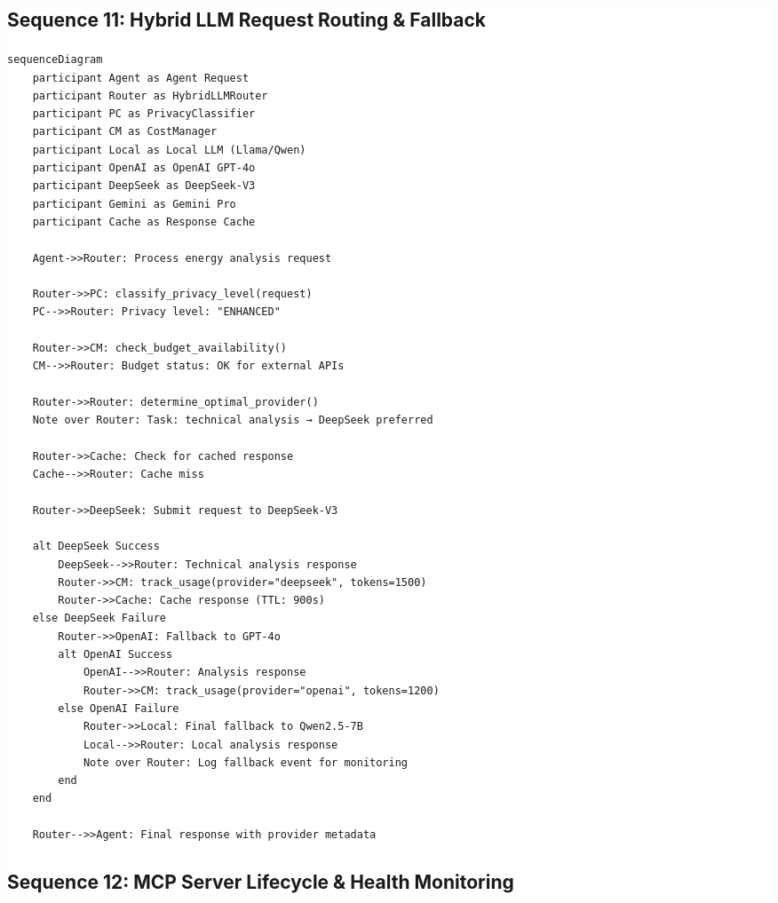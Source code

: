 ## Sequence 11: Hybrid LLM Request Routing & Fallback

```mermaid
sequenceDiagram
    participant Agent as Agent Request
    participant Router as HybridLLMRouter
    participant PC as PrivacyClassifier
    participant CM as CostManager
    participant Local as Local LLM (Llama/Qwen)
    participant OpenAI as OpenAI GPT-4o
    participant DeepSeek as DeepSeek-V3
    participant Gemini as Gemini Pro
    participant Cache as Response Cache

    Agent->>Router: Process energy analysis request
    
    Router->>PC: classify_privacy_level(request)
    PC-->>Router: Privacy level: "ENHANCED"
    
    Router->>CM: check_budget_availability()
    CM-->>Router: Budget status: OK for external APIs
    
    Router->>Router: determine_optimal_provider()
    Note over Router: Task: technical analysis → DeepSeek preferred
    
    Router->>Cache: Check for cached response
    Cache-->>Router: Cache miss
    
    Router->>DeepSeek: Submit request to DeepSeek-V3
    
    alt DeepSeek Success
        DeepSeek-->>Router: Technical analysis response
        Router->>CM: track_usage(provider="deepseek", tokens=1500)
        Router->>Cache: Cache response (TTL: 900s)
    else DeepSeek Failure
        Router->>OpenAI: Fallback to GPT-4o
        alt OpenAI Success
            OpenAI-->>Router: Analysis response
            Router->>CM: track_usage(provider="openai", tokens=1200)
        else OpenAI Failure
            Router->>Local: Final fallback to Qwen2.5-7B
            Local-->>Router: Local analysis response
            Note over Router: Log fallback event for monitoring
        end
    end
    
    Router-->>Agent: Final response with provider metadata
```

## Sequence 12: MCP Server Lifecycle & Health Monitoring
